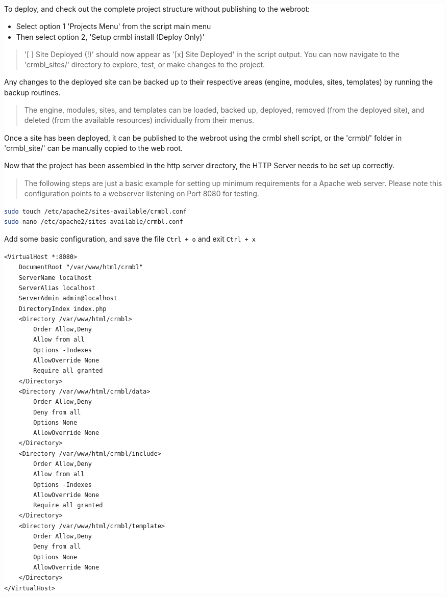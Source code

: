 To deploy, and check out the complete project structure without publishing to the webroot:
 * Select option 1 'Projects Menu' from the script main menu
 * Then select option 2, 'Setup crmbl install (Deploy Only)'

> '[ ] Site Deployed (!)' should now appear as '[x] Site Deployed' in the script output. You can now navigate to the 'crmbl_sites/' directory to explore, test, or make changes to the project.

Any changes to the deployed site can be backed up to their respective areas (engine, modules, sites, templates) by running the backup routines.  

> The engine, modules, sites, and templates can be loaded, backed up, deployed, removed (from the deployed site), and deleted (from the available resources) individually from their menus.

Once a site has been deployed, it can be published to the webroot using the crmbl shell script, or the 'crmbl/' folder in 'crmbl_site/' can be manually copied to the web root.

Now that the project has been assembled in the http server directory, the HTTP Server needs to be set up correctly.

> The following steps are just a basic example for setting up minimum requirements for a Apache web server.  Please note this configuration points to a webserver listening on Port 8080 for testing.

```bash
sudo touch /etc/apache2/sites-available/crmbl.conf
sudo nano /etc/apache2/sites-available/crmbl.conf
```

Add some basic configuration, and save the file `Ctrl + o` and exit `Ctrl + x`

```
<VirtualHost *:8080>
	DocumentRoot "/var/www/html/crmbl"
	ServerName localhost
	ServerAlias localhost
	ServerAdmin admin@localhost
	DirectoryIndex index.php
    <Directory /var/www/html/crmbl>
        Order Allow,Deny
        Allow from all
        Options -Indexes
        AllowOverride None
        Require all granted
    </Directory>
	<Directory /var/www/html/crmbl/data>
		Order Allow,Deny
		Deny from all
		Options None
		AllowOverride None
	</Directory>
	<Directory /var/www/html/crmbl/include>
		Order Allow,Deny
		Allow from all
		Options -Indexes
		AllowOverride None
		Require all granted
	</Directory>
	<Directory /var/www/html/crmbl/template>
		Order Allow,Deny
		Deny from all
		Options None
		AllowOverride None
	</Directory>
</VirtualHost>
```


[wiki-cms]: https://en.wikipedia.org/wiki/Content_management_system
[wiki-accessible-publishing]: https://en.wikipedia.org/wiki/Accessible_publishing
[php-link]: https://www.php.net/
[crmbl]: https://github.com/pnwarner/crmbl/
[crmbl-engine]: https://github.com/pnwarner/crmbl-engine/
[crmbl-sites]: https://github.com/pnwarner/crmbl-sites/
[crmbl-site-default]: https://github.com/pnwarner/crmbl-site-default/
[crmbl-mods]: https://github.com/pnwarner/crmbl-mods/
[crmbl-mod-client-info]: https://github.com/pnwarner/crmbl-mod-client-info/
[crmbl-mod-quick-gallery]: https://github.com/pnwarner/crmbl-mod-quick-gallery/
[crmbl-templates]: https://github.com/pnwarner/crmbl-templates/
[crmbl-template-default]: https://github.com/pnwarner/crmbl-template-default/
[author-site]: https://pnwarner.github.io/
[author-email]: mailto:patrick.warner@paradoxresearch.net
[author-social]: https://fosstodon.org/prdoxi
[org-site]: http://www.paradoxresearch.net/